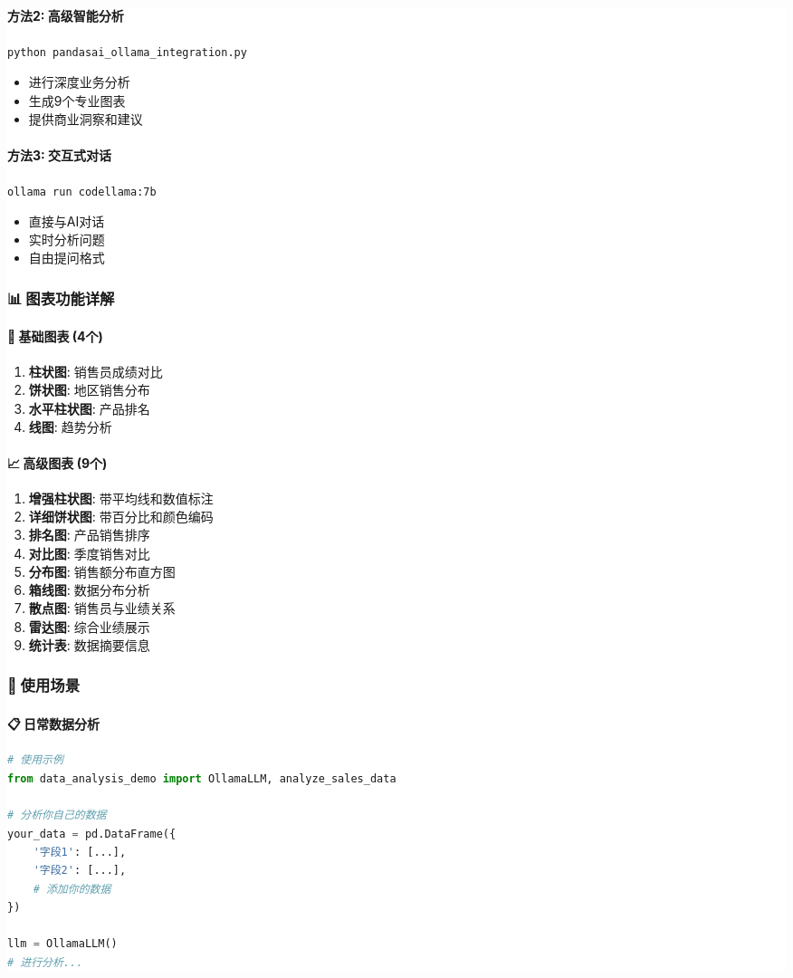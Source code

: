 #### 方法2: 高级智能分析
```bash
python pandasai_ollama_integration.py
```
- 进行深度业务分析
- 生成9个专业图表
- 提供商业洞察和建议

#### 方法3: 交互式对话
```bash
ollama run codellama:7b
```
- 直接与AI对话
- 实时分析问题
- 自由提问格式

### 📊 图表功能详解

#### 🔢 基础图表 (4个)
1. **柱状图**: 销售员成绩对比
2. **饼状图**: 地区销售分布
3. **水平柱状图**: 产品排名
4. **线图**: 趋势分析

#### 📈 高级图表 (9个)
1. **增强柱状图**: 带平均线和数值标注
2. **详细饼状图**: 带百分比和颜色编码
3. **排名图**: 产品销售排序
4. **对比图**: 季度销售对比
5. **分布图**: 销售额分布直方图
6. **箱线图**: 数据分布分析
7. **散点图**: 销售员与业绩关系
8. **雷达图**: 综合业绩展示
9. **统计表**: 数据摘要信息

### 🎯 使用场景

#### 📋 日常数据分析
```python
# 使用示例
from data_analysis_demo import OllamaLLM, analyze_sales_data

# 分析你自己的数据
your_data = pd.DataFrame({
    '字段1': [...],
    '字段2': [...],
    # 添加你的数据
})

llm = OllamaLLM()
# 进行分析...
```
